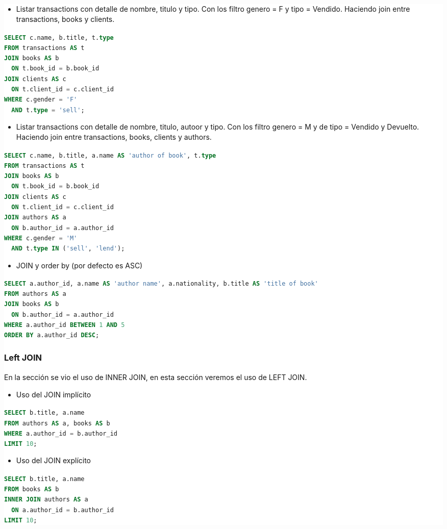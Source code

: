 - Listar transactions con detalle de nombre, titulo y tipo. Con los filtro genero = F y tipo = Vendido. Haciendo join entre transactions, books y clients.

```sql
SELECT c.name, b.title, t.type
FROM transactions AS t
JOIN books AS b
  ON t.book_id = b.book_id
JOIN clients AS c
  ON t.client_id = c.client_id
WHERE c.gender = 'F'
  AND t.type = 'sell';
```

- Listar transactions con detalle de nombre, titulo, autoor y tipo. Con los filtro genero = M y de tipo = Vendido y Devuelto. Haciendo join entre transactions, books, clients y authors.

```sql
SELECT c.name, b.title, a.name AS 'author of book', t.type
FROM transactions AS t
JOIN books AS b
  ON t.book_id = b.book_id
JOIN clients AS c
  ON t.client_id = c.client_id
JOIN authors AS a
  ON b.author_id = a.author_id
WHERE c.gender = 'M'
  AND t.type IN ('sell', 'lend');
```

- JOIN y order by (por defecto es ASC)

```sql
SELECT a.author_id, a.name AS 'author name', a.nationality, b.title AS 'title of book'
FROM authors AS a
JOIN books AS b
  ON b.author_id = a.author_id
WHERE a.author_id BETWEEN 1 AND 5
ORDER BY a.author_id DESC;
```

### Left JOIN

En la sección se vio el uso de INNER JOIN, en esta sección veremos el uso de LEFT JOIN.

- Uso del JOIN implícito

```sql
SELECT b.title, a.name
FROM authors AS a, books AS b
WHERE a.author_id = b.author_id
LIMIT 10;
```

- Uso del JOIN explícito

```sql
SELECT b.title, a.name
FROM books AS b
INNER JOIN authors AS a
  ON a.author_id = b.author_id
LIMIT 10;
```
